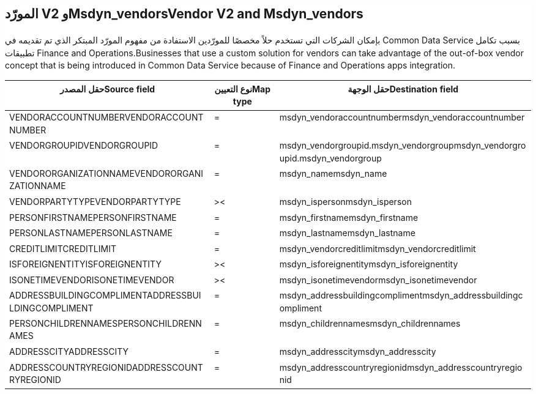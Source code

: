 ## <a name="vendor-v2-and-msdyn_vendors"></a><span data-ttu-id="1d89a-150">المورّد V2 وMsdyn\_vendors</span><span class="sxs-lookup"><span data-stu-id="1d89a-150">Vendor V2 and Msdyn\_vendors</span></span>

<span data-ttu-id="1d89a-151">بإمكان الشركات التي تستخدم حلاً مخصصًا للمورّدين الاستفادة من مفهوم المورّد المبتكر الذي تم تقديمه في Common Data Service بسبب تكامل تطبيقات Finance and Operations.</span><span class="sxs-lookup"><span data-stu-id="1d89a-151">Businesses that use a custom solution for vendors can take advantage of the out-of-box vendor concept that is being introduced in Common Data Service because of Finance and Operations apps integration.</span></span> 







<span data-ttu-id="1d89a-152">حقل المصدر</span><span class="sxs-lookup"><span data-stu-id="1d89a-152">Source field</span></span> | <span data-ttu-id="1d89a-153">نوع التعيين</span><span class="sxs-lookup"><span data-stu-id="1d89a-153">Map type</span></span> | <span data-ttu-id="1d89a-154">حقل الوجهة</span><span class="sxs-lookup"><span data-stu-id="1d89a-154">Destination field</span></span>
---|---|---
<span data-ttu-id="1d89a-155">VENDORACCOUNTNUMBER</span><span class="sxs-lookup"><span data-stu-id="1d89a-155">VENDORACCOUNTNUMBER</span></span> | = | <span data-ttu-id="1d89a-156">msdyn\_vendoraccountnumber</span><span class="sxs-lookup"><span data-stu-id="1d89a-156">msdyn\_vendoraccountnumber</span></span>
<span data-ttu-id="1d89a-157">VENDORGROUPID</span><span class="sxs-lookup"><span data-stu-id="1d89a-157">VENDORGROUPID</span></span> | = | <span data-ttu-id="1d89a-158">msdyn\_vendorgroupid.msdyn\_vendorgroup</span><span class="sxs-lookup"><span data-stu-id="1d89a-158">msdyn\_vendorgroupid.msdyn\_vendorgroup</span></span>
<span data-ttu-id="1d89a-159">VENDORORGANIZATIONNAME</span><span class="sxs-lookup"><span data-stu-id="1d89a-159">VENDORORGANIZATIONNAME</span></span> | = | <span data-ttu-id="1d89a-160">msdyn\_name</span><span class="sxs-lookup"><span data-stu-id="1d89a-160">msdyn\_name</span></span>
<span data-ttu-id="1d89a-161">VENDORPARTYTYPE</span><span class="sxs-lookup"><span data-stu-id="1d89a-161">VENDORPARTYTYPE</span></span> | \>\< | <span data-ttu-id="1d89a-162">msdyn\_isperson</span><span class="sxs-lookup"><span data-stu-id="1d89a-162">msdyn\_isperson</span></span>
<span data-ttu-id="1d89a-163">PERSONFIRSTNAME</span><span class="sxs-lookup"><span data-stu-id="1d89a-163">PERSONFIRSTNAME</span></span> | = | <span data-ttu-id="1d89a-164">msdyn\_firstname</span><span class="sxs-lookup"><span data-stu-id="1d89a-164">msdyn\_firstname</span></span>
<span data-ttu-id="1d89a-165">PERSONLASTNAME</span><span class="sxs-lookup"><span data-stu-id="1d89a-165">PERSONLASTNAME</span></span> | = | <span data-ttu-id="1d89a-166">msdyn\_lastname</span><span class="sxs-lookup"><span data-stu-id="1d89a-166">msdyn\_lastname</span></span>
<span data-ttu-id="1d89a-167">CREDITLIMIT</span><span class="sxs-lookup"><span data-stu-id="1d89a-167">CREDITLIMIT</span></span> | = | <span data-ttu-id="1d89a-168">msdyn\_vendorcreditlimit</span><span class="sxs-lookup"><span data-stu-id="1d89a-168">msdyn\_vendorcreditlimit</span></span>
<span data-ttu-id="1d89a-169">ISFOREIGNENTITY</span><span class="sxs-lookup"><span data-stu-id="1d89a-169">ISFOREIGNENTITY</span></span> | \>\< | <span data-ttu-id="1d89a-170">msdyn\_isforeignentity</span><span class="sxs-lookup"><span data-stu-id="1d89a-170">msdyn\_isforeignentity</span></span>
<span data-ttu-id="1d89a-171">ISONETIMEVENDOR</span><span class="sxs-lookup"><span data-stu-id="1d89a-171">ISONETIMEVENDOR</span></span> | \>\< | <span data-ttu-id="1d89a-172">msdyn\_isonetimevendor</span><span class="sxs-lookup"><span data-stu-id="1d89a-172">msdyn\_isonetimevendor</span></span>
<span data-ttu-id="1d89a-173">ADDRESSBUILDINGCOMPLIMENT</span><span class="sxs-lookup"><span data-stu-id="1d89a-173">ADDRESSBUILDINGCOMPLIMENT</span></span> | = | <span data-ttu-id="1d89a-174">msdyn\_addressbuildingcompliment</span><span class="sxs-lookup"><span data-stu-id="1d89a-174">msdyn\_addressbuildingcompliment</span></span>
<span data-ttu-id="1d89a-175">PERSONCHILDRENNAMES</span><span class="sxs-lookup"><span data-stu-id="1d89a-175">PERSONCHILDRENNAMES</span></span> | = | <span data-ttu-id="1d89a-176">msdyn\_childrennames</span><span class="sxs-lookup"><span data-stu-id="1d89a-176">msdyn\_childrennames</span></span>
<span data-ttu-id="1d89a-177">ADDRESSCITY</span><span class="sxs-lookup"><span data-stu-id="1d89a-177">ADDRESSCITY</span></span> | = | <span data-ttu-id="1d89a-178">msdyn\_addresscity</span><span class="sxs-lookup"><span data-stu-id="1d89a-178">msdyn\_addresscity</span></span>
<span data-ttu-id="1d89a-179">ADDRESSCOUNTRYREGIONID</span><span class="sxs-lookup"><span data-stu-id="1d89a-179">ADDRESSCOUNTRYREGIONID</span></span> | = | <span data-ttu-id="1d89a-180">msdyn\_addresscountryregionid</span><span class="sxs-lookup"><span data-stu-id="1d89a-180">msdyn\_addresscountryregionid</span></span>